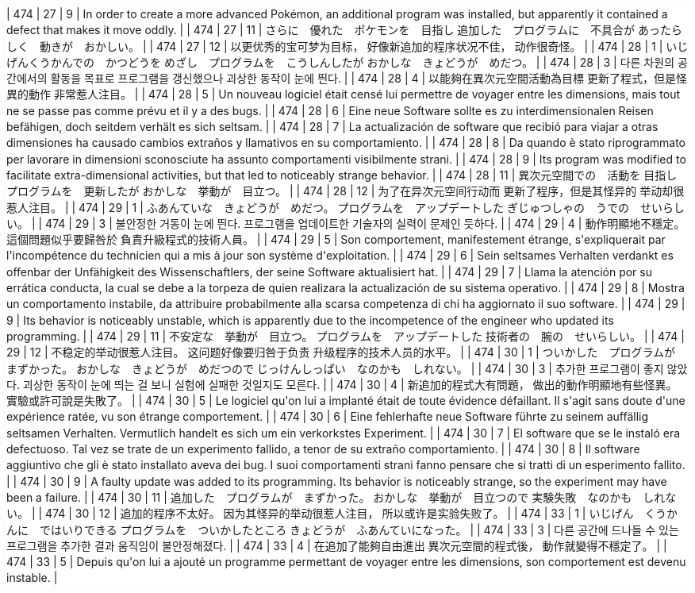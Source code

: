 |  474 |   27 |    9 |      In order to create a more advanced Pokémon, an additional program was installed, but apparently it contained a defect that makes it move oddly. |
|  474 |   27 |    11 |     さらに　優れた　ポケモンを　目指し 追加した　プログラムに　不具合が あったらしく　動きが　おかしい。 |
|  474 |   27 |    12 |     以更优秀的宝可梦为目标， 好像新追加的程序状况不佳， 动作很奇怪。 |
|  474 |   28 |    1 |      いじげんくうかんでの　かつどうを めざし　プログラムを　こうしんしたが おかしな　きょどうが　めだつ。 |
|  474 |   28 |    3 |      다른 차원의 공간에서의 활동을 목표로 프로그램을 갱신했으나 괴상한 동작이 눈에 띈다. |
|  474 |   28 |    4 |      以能夠在異次元空間活動為目標 更新了程式，但是怪異的動作 非常惹人注目。 |
|  474 |   28 |    5 |      Un nouveau logiciel était censé lui permettre de voyager entre les dimensions, mais tout ne se passe pas comme prévu et il y a des bugs. |
|  474 |   28 |    6 |      Eine neue Software sollte es zu interdimensionalen Reisen befähigen, doch seitdem verhält es sich seltsam. |
|  474 |   28 |    7 |      La actualización de software que recibió para viajar a otras dimensiones ha causado cambios extraños y llamativos en su comportamiento. |
|  474 |   28 |    8 |      Da quando è stato riprogrammato per lavorare in dimensioni sconosciute ha assunto comportamenti visibilmente strani. |
|  474 |   28 |    9 |      Its program was modified to facilitate extra-dimensional activities, but that led to noticeably strange behavior. |
|  474 |   28 |    11 |     異次元空間での　活動を 目指し　プログラムを　更新したが おかしな　挙動が　目立つ。 |
|  474 |   28 |    12 |     为了在异次元空间行动而 更新了程序，但是其怪异的 举动却很惹人注目。 |
|  474 |   29 |    1 |      ふあんていな　きょどうが　めだつ。 プログラムを　アップデートした ぎじゅつしゃの　うでの　せいらしい。 |
|  474 |   29 |    3 |      불안정한 거동이 눈에 띈다. 프로그램을 업데이트한 기술자의 실력이 문제인 듯하다. |
|  474 |   29 |    4 |      動作明顯地不穩定。 這個問題似乎要歸咎於 負責升級程式的技術人員。 |
|  474 |   29 |    5 |      Son comportement, manifestement étrange, s'expliquerait par l'incompétence du technicien qui a mis à jour son système d'exploitation. |
|  474 |   29 |    6 |      Sein seltsames Verhalten verdankt es offenbar der Unfähigkeit des Wissenschaftlers, der seine Software aktualisiert hat. |
|  474 |   29 |    7 |      Llama la atención por su errática conducta, la cual se debe a la torpeza de quien realizara la actualización de su sistema operativo. |
|  474 |   29 |    8 |      Mostra un comportamento instabile, da attribuire probabilmente alla scarsa competenza di chi ha aggiornato il suo software. |
|  474 |   29 |    9 |      Its behavior is noticeably unstable, which is apparently due to the incompetence of the engineer who updated its programming. |
|  474 |   29 |    11 |     不安定な　挙動が　目立つ。 プログラムを　アップデートした 技術者の　腕の　せいらしい。 |
|  474 |   29 |    12 |     不稳定的举动很惹人注目。 这问题好像要归咎于负责 升级程序的技术人员的水平。 |
|  474 |   30 |    1 |      ついかした　プログラムが　まずかった。 おかしな　きょどうが　めだつので じっけんしっぱい　なのかも　しれない。 |
|  474 |   30 |    3 |      추가한 프로그램이 좋지 않았다. 괴상한 동작이 눈에 띄는 걸 보니 실험에 실패한 것일지도 모른다. |
|  474 |   30 |    4 |      新追加的程式大有問題， 做出的動作明顯地有些怪異。 實驗或許可說是失敗了。 |
|  474 |   30 |    5 |      Le logiciel qu'on lui a implanté était de toute évidence défaillant. Il s'agit sans doute d'une expérience ratée, vu son étrange comportement. |
|  474 |   30 |    6 |      Eine fehlerhafte neue Software führte zu seinem auffällig seltsamen Verhalten. Vermutlich handelt es sich um ein verkorkstes Experiment. |
|  474 |   30 |    7 |      El software que se le instaló era defectuoso. Tal vez se trate de un experimento fallido, a tenor de su extraño comportamiento. |
|  474 |   30 |    8 |      Il software aggiuntivo che gli è stato installato aveva dei bug. I suoi comportamenti strani fanno pensare che si tratti di un esperimento fallito. |
|  474 |   30 |    9 |      A faulty update was added to its programming. Its behavior is noticeably strange, so the experiment may have been a failure. |
|  474 |   30 |    11 |     追加した　プログラムが　まずかった。 おかしな　挙動が　目立つので 実験失敗　なのかも　しれない。 |
|  474 |   30 |    12 |     追加的程序不太好。 因为其怪异的举动很惹人注目， 所以或许是实验失败了。 |
|  474 |   33 |    1 |      いじげん　くうかんに　ではいりできる プログラムを　ついかしたところ きょどうが　ふあんていになった。 |
|  474 |   33 |    3 |      다른 공간에 드나들 수 있는 프로그램을 추가한 결과 움직임이 불안정해졌다. |
|  474 |   33 |    4 |      在追加了能夠自由進出 異次元空間的程式後， 動作就變得不穩定了。 |
|  474 |   33 |    5 |      Depuis qu'on lui a ajouté un programme permettant de voyager entre les dimensions, son comportement est devenu instable. |
